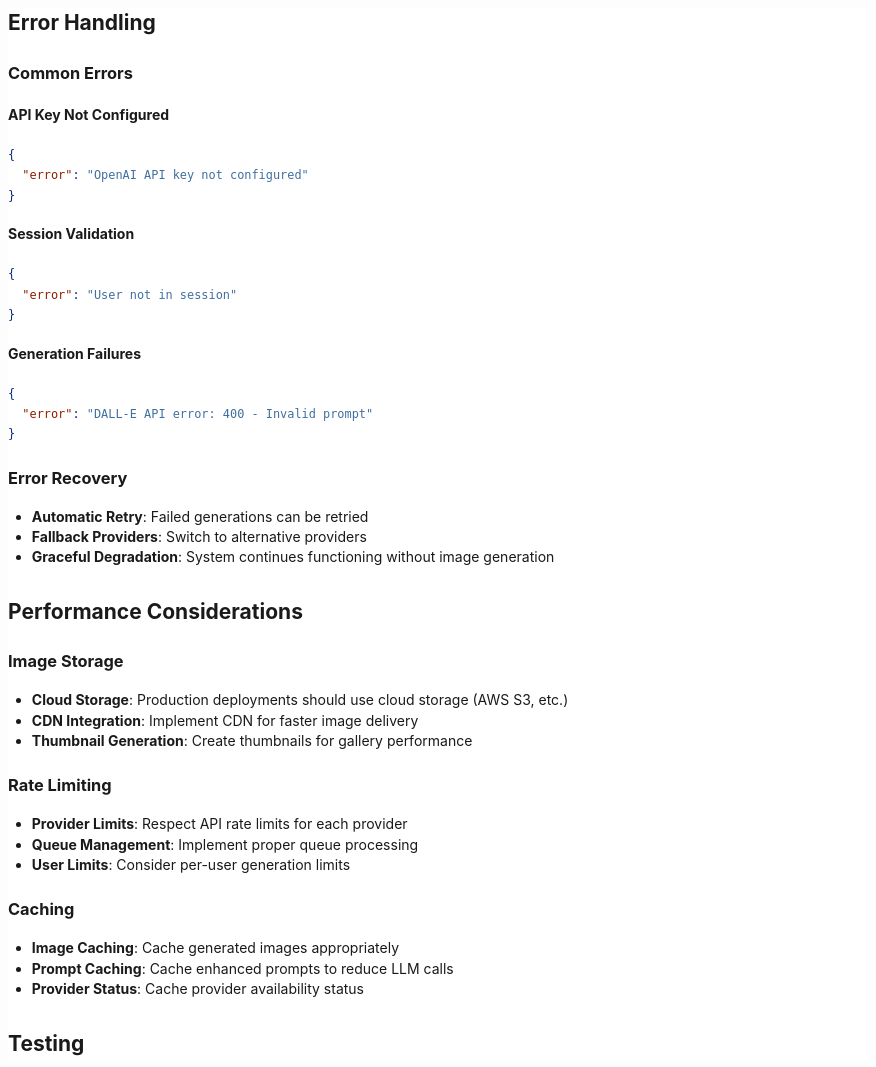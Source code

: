 ## Error Handling

### Common Errors

#### API Key Not Configured
```json
{
  "error": "OpenAI API key not configured"
}
```

#### Session Validation
```json
{
  "error": "User not in session"
}
```

#### Generation Failures
```json
{
  "error": "DALL-E API error: 400 - Invalid prompt"
}
```

### Error Recovery

- **Automatic Retry**: Failed generations can be retried
- **Fallback Providers**: Switch to alternative providers
- **Graceful Degradation**: System continues functioning without image generation

## Performance Considerations

### Image Storage
- **Cloud Storage**: Production deployments should use cloud storage (AWS S3, etc.)
- **CDN Integration**: Implement CDN for faster image delivery
- **Thumbnail Generation**: Create thumbnails for gallery performance

### Rate Limiting
- **Provider Limits**: Respect API rate limits for each provider
- **Queue Management**: Implement proper queue processing
- **User Limits**: Consider per-user generation limits

### Caching
- **Image Caching**: Cache generated images appropriately
- **Prompt Caching**: Cache enhanced prompts to reduce LLM calls
- **Provider Status**: Cache provider availability status

## Testing
